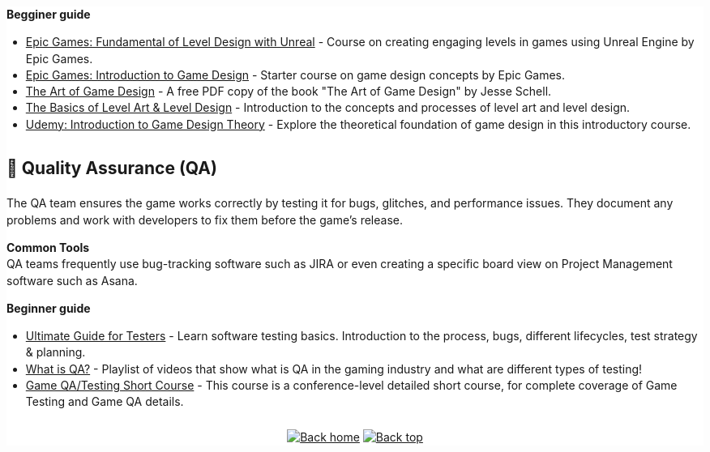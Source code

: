 **Begginer guide**  
- [Epic Games: Fundamental of Level Design with Unreal](https://www.coursera.org/learn/level-design) -  Course on creating engaging levels in games using Unreal Engine by Epic Games.  
- [Epic Games: Introduction to Game Design](https://www.coursera.org/learn/introduction-to-game-design) -  Starter course on game design concepts by Epic Games.  
- [The Art of Game Design](https://www.inventoridigiochi.it/wp-content/uploads/2020/07/art-of-game-design.pdf) -  A free PDF copy of the book "The Art of Game Design" by Jesse Schell.  
- [The Basics of Level Art & Level Design](https://www.youtube.com/watch?v=AfyPRIrCozk) - Introduction to the concepts and processes of level art and level design.  
- [Udemy: Introduction to Game Design Theory](https://www.udemy.com/course/welcome-to-game-design-introduction-to-game-theory/) -  Explore the theoretical foundation of game design in this introductory course.  

## 🐞 Quality Assurance (QA)
The QA team ensures the game works correctly by testing it for bugs, glitches, and performance issues. They document any problems and work with developers to fix them before the game’s release.

**Common Tools**  
QA teams frequently use bug-tracking software such as JIRA or even creating a specific board view on Project Management software such as Asana.

**Beginner guide**  
- [Ultimate Guide for Testers](https://www.udemy.com/course/software-testing-guide/) - Learn software testing basics. Introduction to the process, bugs, different lifecycles, test strategy & planning.  
- [What is QA?](https://www.youtube.com/watch?v=oBipFAVwTWs&list=PLNvmTlrQ-tBUrtqZ7T29KIS7lu8IPdOOG) - Playlist of videos that show what is QA in the gaming industry and what are different types of testing!  
- [Game QA/Testing Short Course](https://www.udemy.com/course/game-qatesting-short-course/) - This course is a conference-level detailed short course, for complete coverage of Game Testing and Game QA details.  


###

[//]: #Buttons
<div align="center">
  <a href="https://github.com/gravitygamesinc" target="_blank"><img src="https://raw.githubusercontent.com/gravitygamesinc/.github/4621adda427d28aab7f18d513831b2ed22c30fae/profile/Asset%2044.png" height="40" alt="Back home"  /></a>
  <a href="https://github.com/gravitygamesinc/gamedev-101.md?tab=readme-ov-file#-game-development-101" target="_blank"><img src="https://raw.githubusercontent.com/gravitygamesinc/.github/4621adda427d28aab7f18d513831b2ed22c30fae/profile/Asset%2045.png" height="40" alt="Back top"  /></a>
</div>


[//]: #Repos